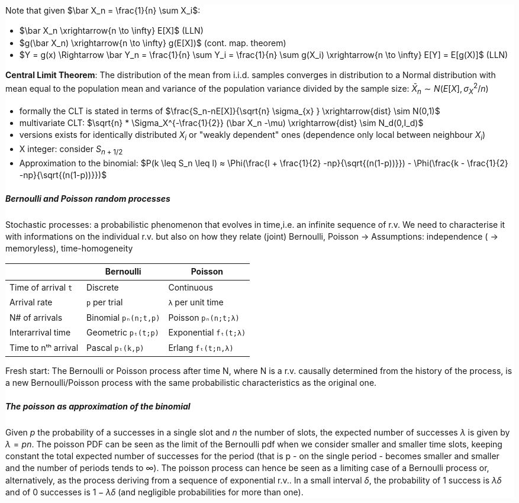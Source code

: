Note that given $\bar X_n = \frac{1}{n} \sum X_i$:
- $\bar X_n \xrightarrow{n \to \infty} E[X]$ (LLN)
- $g(\bar X_n) \xrightarrow{n \to \infty} g(E[X])$ (cont. map. theorem)
- $Y = g(x) \Rightarrow \bar Y_n = \frac{1}{n} \sum Y_i = \frac{1}{n} \sum g(X_i) \xrightarrow{n \to \infty} E[Y] = E[g(X)]$ (LLN)


**Central Limit Theorem**: The distribution of the mean from i.i.d. samples converges in distribution to a Normal distribution with mean equal to the population mean and variance of the population variance divided by the sample size:
$\bar{X}_n ∼ N(E[X],σ_X^2/n)$
- formally the CLT is stated in terms of $\frac{S_n-nE[X]}{\sqrt{n} \sigma_{x} } \xrightarrow{dist} \sim N(0,1)$
- multivariate CLT: $\sqrt{n} * \Sigma_X^{-\frac{1}{2}} (\bar X_n -\mu) \xrightarrow{dist} \sim N_d(0,I_d)$
- versions exists for identically distributed $X_i$ or "weakly dependent" ones (dependence only local between neighbour $X_i$)
- X integer: consider $S_{n+1/2}$
- Approximation to the binomial: $P(k \leq S_n \leq l) ≈ \Phi(\frac{l + \frac{1}{2} -np}{\sqrt{(n(1-p))}}) - \Phi(\frac{k - \frac{1}{2} -np}{\sqrt{(n(1-p))}})$

##### Bernoulli and Poisson random processes

Stochastic processes: a probabilistic phenomenon that evolves in time,i.e. an infinite sequence of r.v.
We need to characterise it with informations on the individual r.v. but also on how they relate (joint)
Bernoulli, Poisson → Assumptions: independence ( → memoryless), time-homogeneity

|                     | Bernoulli            | Poisson               |
| ------------------- | -------------------- | --------------------- |
| Time of arrival `t` | Discrete             | Continuous            |
| Arrival rate        | `p` per trial        | `λ` per unit time     |
| N# of arrivals      | Binomial `pₙ(n;t,p)` | Poisson `pₙ(n;t;λ)`   |
| Interarrival time   | Geometric `pₜ(t;p)`  | Exponential `fₜ(t;λ)` |
| Time to nᵗʰ arrival | Pascal `pₜ(k,p)`     | Erlang `fₜ(t;n,λ)`    |

Fresh start: The Bernoulli or Poisson process after time N, where N is a r.v. causally determined from the history of the process, is a new Bernoulli/Poisson process with the same probabilistic characteristics as the original one.

##### The poisson as approximation of the binomial

Given $p$ the probability of a successes in a single slot and $n$ the number of slots, the expected number of successes $\lambda$ is given by $\lambda = pn$.
The poisson PDF can be seen as the limit of the Bernoulli pdf when we consider smaller and smaller time slots, keeping constant the total expected number of successes for the period (that is p - on the single period - becomes smaller and smaller and the number of periods tends to ∞).
The poisson process can hence be seen as a limiting case of a Bernoulli process or, alternatively, as the process deriving from a sequence of exponential r.v..
In a small interval $\delta$, the probability of 1 success is $\lambda \delta$ and of 0 successes is $1-\lambda \delta$ (and negligible probabilities for more than one).
